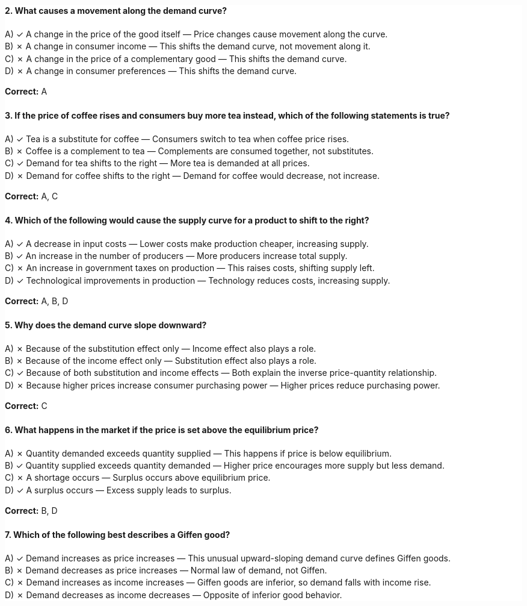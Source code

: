 #### 2. What causes a **movement along the demand curve**?  
A) ✓ A change in the price of the good itself — Price changes cause movement along the curve.  
B) ✗ A change in consumer income — This shifts the demand curve, not movement along it.  
C) ✗ A change in the price of a complementary good — This shifts the demand curve.  
D) ✗ A change in consumer preferences — This shifts the demand curve.

**Correct:** A


#### 3. If the price of coffee rises and consumers buy more tea instead, which of the following statements is true?  
A) ✓ Tea is a substitute for coffee — Consumers switch to tea when coffee price rises.  
B) ✗ Coffee is a complement to tea — Complements are consumed together, not substitutes.  
C) ✓ Demand for tea shifts to the right — More tea is demanded at all prices.  
D) ✗ Demand for coffee shifts to the right — Demand for coffee would decrease, not increase.

**Correct:** A, C


#### 4. Which of the following would cause the **supply curve** for a product to shift to the right?  
A) ✓ A decrease in input costs — Lower costs make production cheaper, increasing supply.  
B) ✓ An increase in the number of producers — More producers increase total supply.  
C) ✗ An increase in government taxes on production — This raises costs, shifting supply left.  
D) ✓ Technological improvements in production — Technology reduces costs, increasing supply.

**Correct:** A, B, D


#### 5. Why does the **demand curve slope downward**?  
A) ✗ Because of the substitution effect only — Income effect also plays a role.  
B) ✗ Because of the income effect only — Substitution effect also plays a role.  
C) ✓ Because of both substitution and income effects — Both explain the inverse price-quantity relationship.  
D) ✗ Because higher prices increase consumer purchasing power — Higher prices reduce purchasing power.

**Correct:** C


#### 6. What happens in the market if the price is set **above the equilibrium price**?  
A) ✗ Quantity demanded exceeds quantity supplied — This happens if price is below equilibrium.  
B) ✓ Quantity supplied exceeds quantity demanded — Higher price encourages more supply but less demand.  
C) ✗ A shortage occurs — Surplus occurs above equilibrium price.  
D) ✓ A surplus occurs — Excess supply leads to surplus.

**Correct:** B, D


#### 7. Which of the following best describes a **Giffen good**?  
A) ✓ Demand increases as price increases — This unusual upward-sloping demand curve defines Giffen goods.  
B) ✗ Demand decreases as price increases — Normal law of demand, not Giffen.  
C) ✗ Demand increases as income increases — Giffen goods are inferior, so demand falls with income rise.  
D) ✗ Demand decreases as income decreases — Opposite of inferior good behavior.
